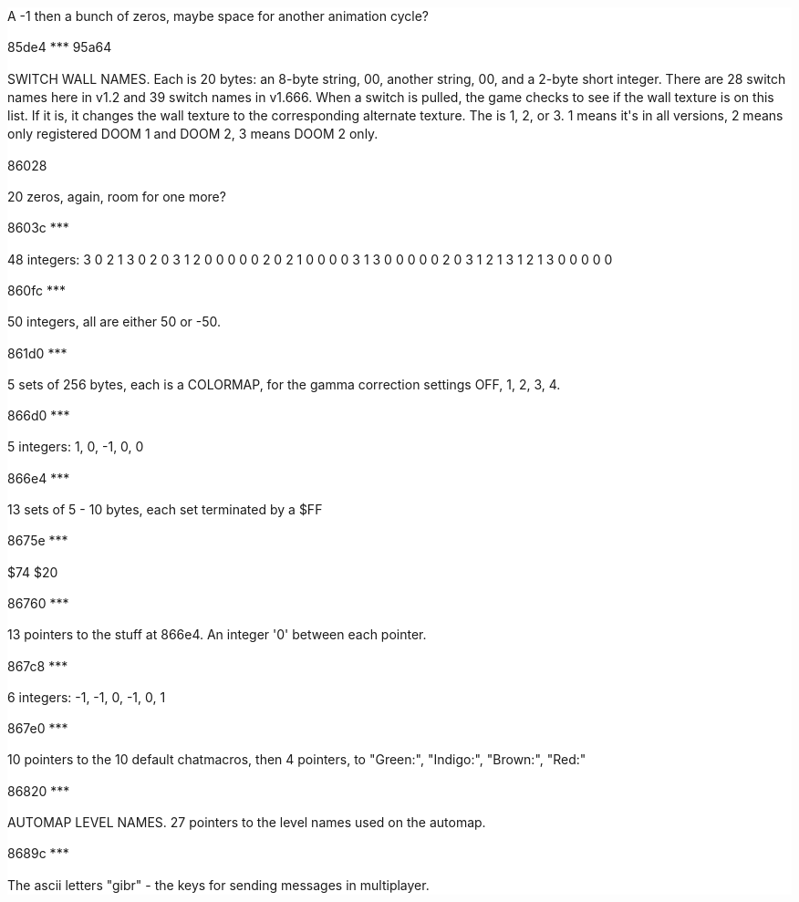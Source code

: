   A -1 then a bunch of zeros, maybe space for another animation cycle?

85de4 *** 95a64

  SWITCH WALL NAMES. Each is 20 bytes: an 8-byte string, 00, another
string, 00, and a 2-byte short integer. There are 28 switch names here
in v1.2 and 39 switch names in v1.666. When a switch is pulled, the game
checks to see if the wall texture is on this list. If it is, it changes
the wall texture to the corresponding alternate texture. The <short>
is 1, 2, or 3. 1 means it's in all versions, 2 means only registered
DOOM 1 and DOOM 2, 3 means DOOM 2 only.

86028

  20 zeros, again, room for one more?

8603c ***

  48 integers: 3 0 2 1 3 0 2 0 3 1 2 0 0 0 0 0
	       2 0 2 1 0 0 0 0 3 1 3 0 0 0 0 0
	       2 0 3 1 2 1 3 1 2 1 3 0 0 0 0 0

860fc ***

  50 integers, all are either 50 or -50.

861d0 ***

  5 sets of 256 bytes, each is a COLORMAP, for the gamma correction
settings OFF, 1, 2, 3, 4.

866d0 ***

  5 integers: 1, 0, -1, 0, 0

866e4 ***

  13 sets of 5 - 10 bytes, each set terminated by a $FF

8675e ***

  $74 $20

86760 ***

  13 pointers to the stuff at 866e4. An integer '0' between each pointer.

867c8 ***

  6 integers: -1, -1, 0, -1, 0, 1

867e0 ***

  10 pointers to the 10 default chatmacros, then 4 pointers, to "Green:",
"Indigo:", "Brown:", "Red:"

86820 ***

  AUTOMAP LEVEL NAMES. 27 pointers to the level names used on the automap.

8689c ***

  The ascii letters "gibr" - the keys for sending messages in multiplayer.
